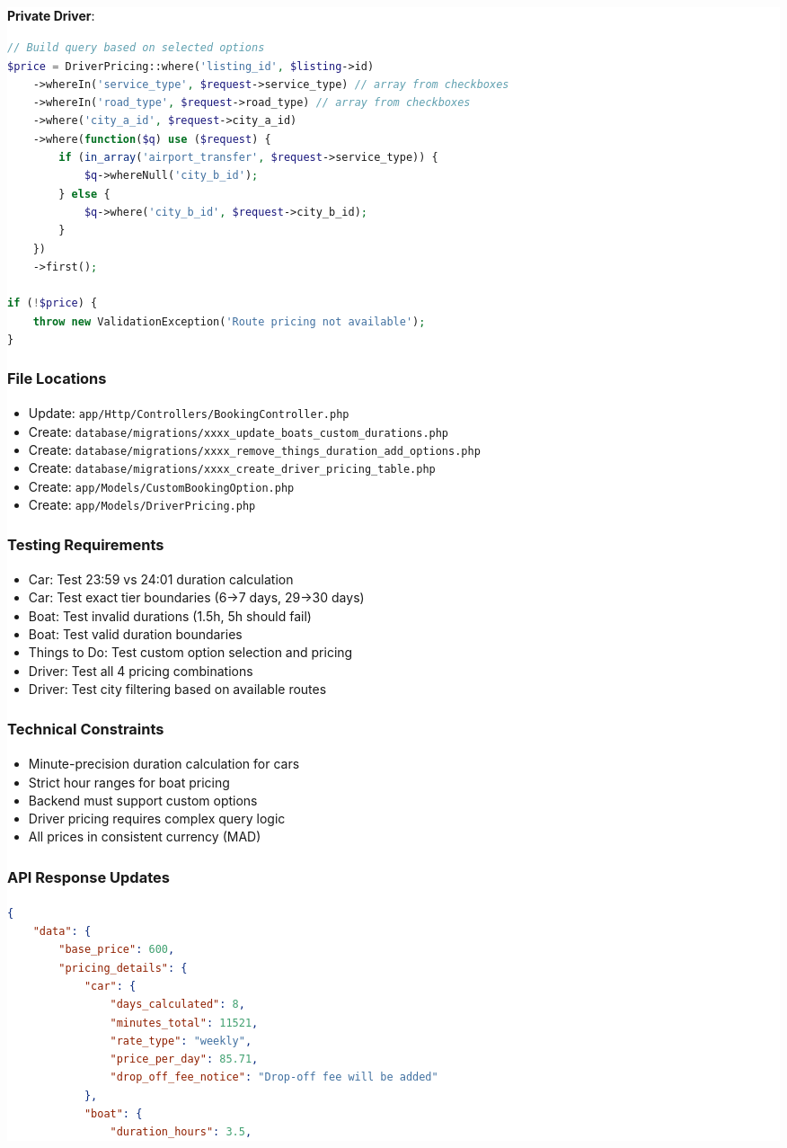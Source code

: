 **Private Driver**:

```php
// Build query based on selected options
$price = DriverPricing::where('listing_id', $listing->id)
    ->whereIn('service_type', $request->service_type) // array from checkboxes
    ->whereIn('road_type', $request->road_type) // array from checkboxes
    ->where('city_a_id', $request->city_a_id)
    ->where(function($q) use ($request) {
        if (in_array('airport_transfer', $request->service_type)) {
            $q->whereNull('city_b_id');
        } else {
            $q->where('city_b_id', $request->city_b_id);
        }
    })
    ->first();

if (!$price) {
    throw new ValidationException('Route pricing not available');
}
```

### File Locations

-   Update: `app/Http/Controllers/BookingController.php`
-   Create: `database/migrations/xxxx_update_boats_custom_durations.php`
-   Create: `database/migrations/xxxx_remove_things_duration_add_options.php`
-   Create: `database/migrations/xxxx_create_driver_pricing_table.php`
-   Create: `app/Models/CustomBookingOption.php`
-   Create: `app/Models/DriverPricing.php`

### Testing Requirements

-   Car: Test 23:59 vs 24:01 duration calculation
-   Car: Test exact tier boundaries (6→7 days, 29→30 days)
-   Boat: Test invalid durations (1.5h, 5h should fail)
-   Boat: Test valid duration boundaries
-   Things to Do: Test custom option selection and pricing
-   Driver: Test all 4 pricing combinations
-   Driver: Test city filtering based on available routes

### Technical Constraints

-   Minute-precision duration calculation for cars
-   Strict hour ranges for boat pricing
-   Backend must support custom options
-   Driver pricing requires complex query logic
-   All prices in consistent currency (MAD)

### API Response Updates

```json
{
    "data": {
        "base_price": 600,
        "pricing_details": {
            "car": {
                "days_calculated": 8,
                "minutes_total": 11521,
                "rate_type": "weekly",
                "price_per_day": 85.71,
                "drop_off_fee_notice": "Drop-off fee will be added"
            },
            "boat": {
                "duration_hours": 3.5,
```
